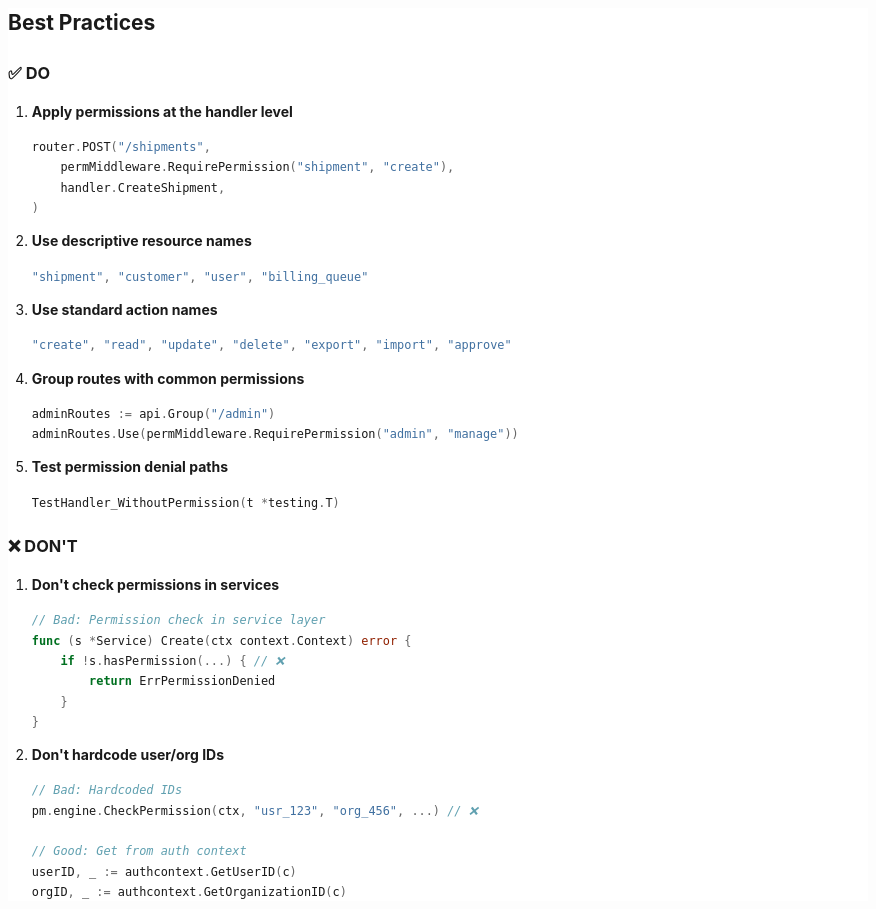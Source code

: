 ## Best Practices

### ✅ DO

1. **Apply permissions at the handler level**

   ```go
   router.POST("/shipments",
       permMiddleware.RequirePermission("shipment", "create"),
       handler.CreateShipment,
   )
   ```

2. **Use descriptive resource names**

   ```go
   "shipment", "customer", "user", "billing_queue"
   ```

3. **Use standard action names**

   ```go
   "create", "read", "update", "delete", "export", "import", "approve"
   ```

4. **Group routes with common permissions**

   ```go
   adminRoutes := api.Group("/admin")
   adminRoutes.Use(permMiddleware.RequirePermission("admin", "manage"))
   ```

5. **Test permission denial paths**

   ```go
   TestHandler_WithoutPermission(t *testing.T)
   ```

### ❌ DON'T

1. **Don't check permissions in services**

   ```go
   // Bad: Permission check in service layer
   func (s *Service) Create(ctx context.Context) error {
       if !s.hasPermission(...) { // ❌
           return ErrPermissionDenied
       }
   }
   ```

2. **Don't hardcode user/org IDs**

   ```go
   // Bad: Hardcoded IDs
   pm.engine.CheckPermission(ctx, "usr_123", "org_456", ...) // ❌

   // Good: Get from auth context
   userID, _ := authcontext.GetUserID(c)
   orgID, _ := authcontext.GetOrganizationID(c)
   ```
